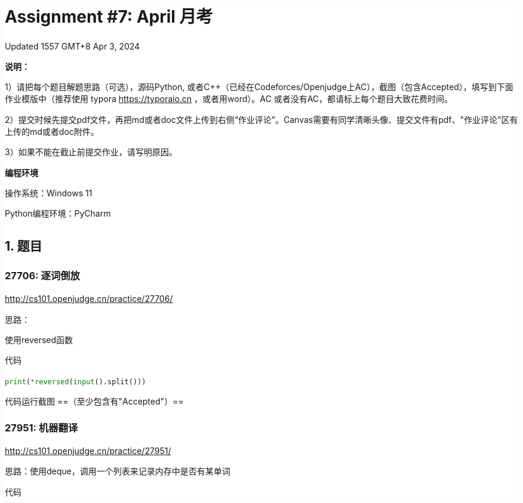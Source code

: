 # Assignment #7: April 月考

Updated 1557 GMT+8 Apr 3, 2024



**说明：**

1）请把每个题目解题思路（可选），源码Python, 或者C++（已经在Codeforces/Openjudge上AC），截图（包含Accepted），填写到下面作业模版中（推荐使用 typora https://typoraio.cn ，或者用word）。AC 或者没有AC，都请标上每个题目大致花费时间。

2）提交时候先提交pdf文件，再把md或者doc文件上传到右侧“作业评论”。Canvas需要有同学清晰头像、提交文件有pdf、"作业评论"区有上传的md或者doc附件。

3）如果不能在截止前提交作业，请写明原因。



**编程环境**



操作系统：Windows 11

Python编程环境：PyCharm



## 1. 题目

### 27706: 逐词倒放

http://cs101.openjudge.cn/practice/27706/



思路：

使用reversed函数

代码

```python
print(*reversed(input().split()))
```



代码运行截图 ==（至少包含有"Accepted"）==







### 27951: 机器翻译

http://cs101.openjudge.cn/practice/27951/



思路：使用deque，调用一个列表来记录内存中是否有某单词



代码
